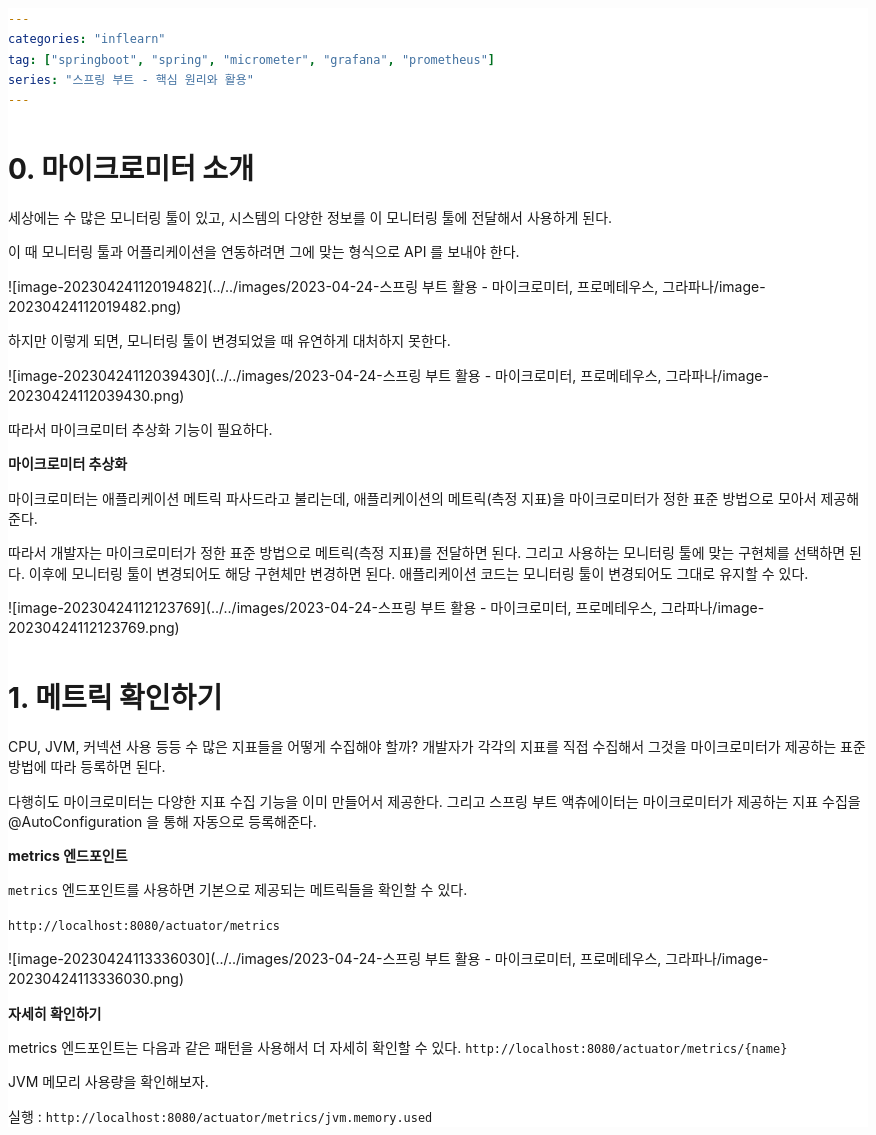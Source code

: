 ```yaml
---
categories: "inflearn"
tag: ["springboot", "spring", "micrometer", "grafana", "prometheus"]
series: "스프링 부트 - 핵심 원리와 활용"
---
```


# 0. 마이크로미터 소개

세상에는 수 많은 모니터링 툴이 있고, 시스템의 다양한 정보를 이 모니터링 툴에 전달해서 사용하게 된다.

이 때 모니터링 툴과 어플리케이션을 연동하려면 그에 맞는 형식으로 API 를 보내야 한다.

![image-20230424112019482](../../images/2023-04-24-스프링 부트 활용 - 마이크로미터, 프로메테우스, 그라파나/image-20230424112019482.png)

하지만 이렇게 되면, 모니터링 툴이 변경되었을 때 유연하게 대처하지 못한다.

![image-20230424112039430](../../images/2023-04-24-스프링 부트 활용 - 마이크로미터, 프로메테우스, 그라파나/image-20230424112039430.png)

따라서 마이크로미터 추상화 기능이 필요하다.

**마이크로미터 추상화**

마이크로미터는 애플리케이션 메트릭 파사드라고 불리는데, 애플리케이션의 메트릭(측정 지표)을 마이크로미터가 정한 표준 방법으로 모아서 제공해준다.

따라서 개발자는 마이크로미터가 정한 표준 방법으로 메트릭(측정 지표)를 전달하면 된다. 그리고 사용하는 모니터링 툴에 맞는 구현체를 선택하면 된다. 이후에 모니터링 툴이 변경되어도 해당 구현체만 변경하면 된다. 애플리케이션 코드는 모니터링 툴이 변경되어도 그대로 유지할 수 있다.

![image-20230424112123769](../../images/2023-04-24-스프링 부트 활용 - 마이크로미터, 프로메테우스, 그라파나/image-20230424112123769.png)



# 1. 메트릭 확인하기

CPU, JVM, 커넥션 사용 등등 수 많은 지표들을 어떻게 수집해야 할까? 개발자가 각각의 지표를 직접 수집해서 그것을 마이크로미터가 제공하는 표준 방법에 따라 등록하면 된다.

다행히도 마이크로미터는 다양한 지표 수집 기능을 이미 만들어서 제공한다. 그리고 스프링 부트 액츄에이터는 마이크로미터가 제공하는 지표 수집을 @AutoConfiguration 을 통해 자동으로 등록해준다.

**metrics 엔드포인트**

`metrics` 엔드포인트를 사용하면 기본으로 제공되는 메트릭들을 확인할 수 있다.

`http://localhost:8080/actuator/metrics`

![image-20230424113336030](../../images/2023-04-24-스프링 부트 활용 - 마이크로미터, 프로메테우스, 그라파나/image-20230424113336030.png)

**자세히 확인하기**

metrics 엔드포인트는 다음과 같은 패턴을 사용해서 더 자세히 확인할 수 있다. 
`http://localhost:8080/actuator/metrics/{name}`

JVM 메모리 사용량을 확인해보자.

실행 : `http://localhost:8080/actuator/metrics/jvm.memory.used`
